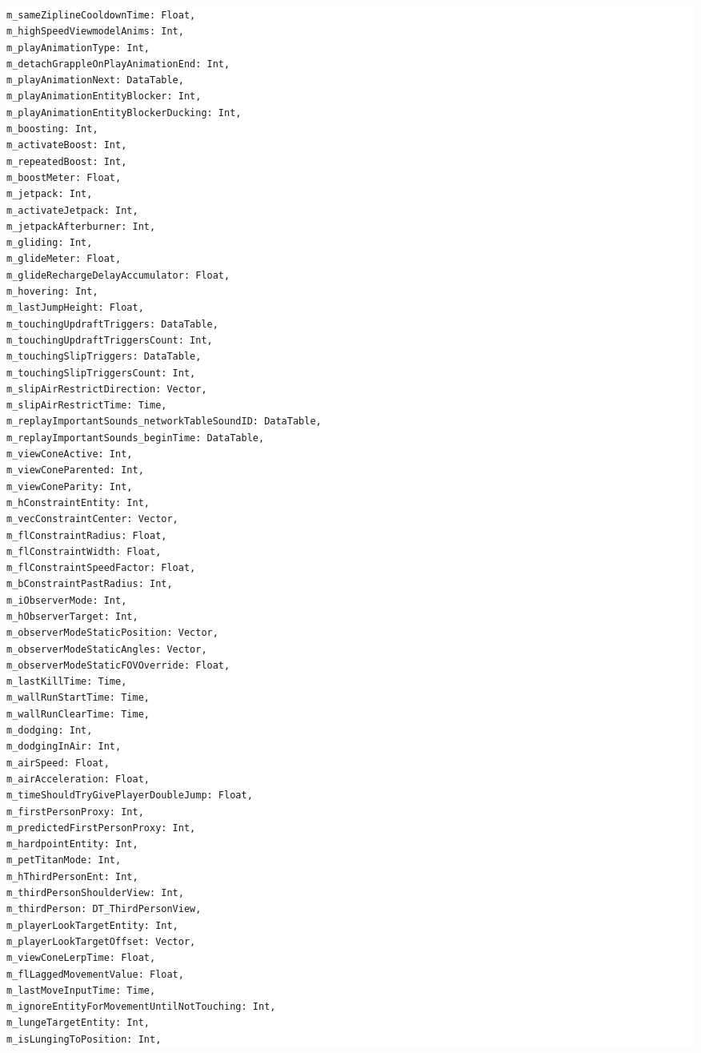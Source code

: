 	m_sameZiplineCooldownTime: Float,
	m_highSpeedViewmodelAnims: Int,
	m_playAnimationType: Int,
	m_detachGrappleOnPlayAnimationEnd: Int,
	m_playAnimationNext: DataTable,
	m_playAnimationEntityBlocker: Int,
	m_playAnimationEntityBlockerDucking: Int,
	m_boosting: Int,
	m_activateBoost: Int,
	m_repeatedBoost: Int,
	m_boostMeter: Float,
	m_jetpack: Int,
	m_activateJetpack: Int,
	m_jetpackAfterburner: Int,
	m_gliding: Int,
	m_glideMeter: Float,
	m_glideRechargeDelayAccumulator: Float,
	m_hovering: Int,
	m_lastJumpHeight: Float,
	m_touchingUpdraftTriggers: DataTable,
	m_touchingUpdraftTriggersCount: Int,
	m_touchingSlipTriggers: DataTable,
	m_touchingSlipTriggersCount: Int,
	m_slipAirRestrictDirection: Vector,
	m_slipAirRestrictTime: Time,
	m_replayImportantSounds_networkTableSoundID: DataTable,
	m_replayImportantSounds_beginTime: DataTable,
	m_viewConeActive: Int,
	m_viewConeParented: Int,
	m_viewConeParity: Int,
	m_hConstraintEntity: Int,
	m_vecConstraintCenter: Vector,
	m_flConstraintRadius: Float,
	m_flConstraintWidth: Float,
	m_flConstraintSpeedFactor: Float,
	m_bConstraintPastRadius: Int,
	m_iObserverMode: Int,
	m_hObserverTarget: Int,
	m_observerModeStaticPosition: Vector,
	m_observerModeStaticAngles: Vector,
	m_observerModeStaticFOVOverride: Float,
	m_lastKillTime: Time,
	m_wallRunStartTime: Time,
	m_wallRunClearTime: Time,
	m_dodging: Int,
	m_dodgingInAir: Int,
	m_airSpeed: Float,
	m_airAcceleration: Float,
	m_timeShouldTryGivePlayerDoubleJump: Float,
	m_firstPersonProxy: Int,
	m_predictedFirstPersonProxy: Int,
	m_hardpointEntity: Int,
	m_petTitanMode: Int,
	m_hThirdPersonEnt: Int,
	m_thirdPersonShoulderView: Int,
	m_thirdPerson: DT_ThirdPersonView,
	m_playerLookTargetEntity: Int,
	m_playerLookTargetOffset: Vector,
	m_viewConeLerpTime: Float,
	m_flLaggedMovementValue: Float,
	m_lastMoveInputTime: Time,
	m_ignoreEntityForMovementUntilNotTouching: Int,
	m_lungeTargetEntity: Int,
	m_isLungingToPosition: Int,